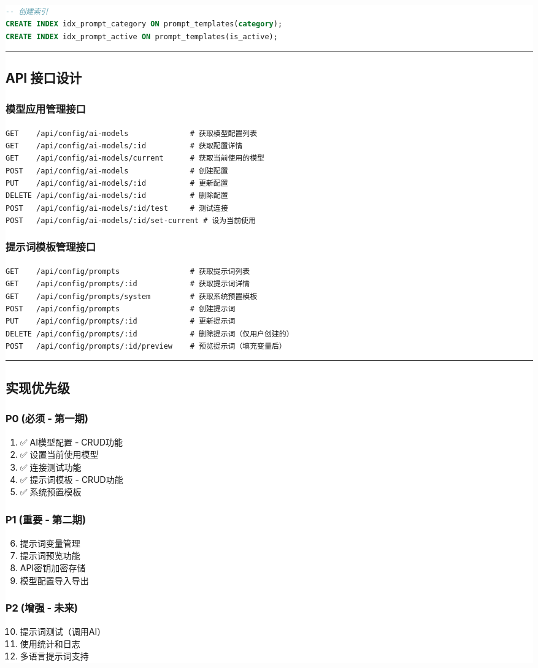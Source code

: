 ```sql
-- 创建索引
CREATE INDEX idx_prompt_category ON prompt_templates(category);
CREATE INDEX idx_prompt_active ON prompt_templates(is_active);
```

---

## API 接口设计

### 模型应用管理接口

```
GET    /api/config/ai-models              # 获取模型配置列表
GET    /api/config/ai-models/:id          # 获取配置详情
GET    /api/config/ai-models/current      # 获取当前使用的模型
POST   /api/config/ai-models              # 创建配置
PUT    /api/config/ai-models/:id          # 更新配置
DELETE /api/config/ai-models/:id          # 删除配置
POST   /api/config/ai-models/:id/test     # 测试连接
POST   /api/config/ai-models/:id/set-current # 设为当前使用
```

### 提示词模板管理接口

```
GET    /api/config/prompts                # 获取提示词列表
GET    /api/config/prompts/:id            # 获取提示词详情
GET    /api/config/prompts/system         # 获取系统预置模板
POST   /api/config/prompts                # 创建提示词
PUT    /api/config/prompts/:id            # 更新提示词
DELETE /api/config/prompts/:id            # 删除提示词（仅用户创建的）
POST   /api/config/prompts/:id/preview    # 预览提示词（填充变量后）
```

---

## 实现优先级

### P0 (必须 - 第一期)
1. ✅ AI模型配置 - CRUD功能
2. ✅ 设置当前使用模型
3. ✅ 连接测试功能
4. ✅ 提示词模板 - CRUD功能
5. ✅ 系统预置模板

### P1 (重要 - 第二期)
6. 提示词变量管理
7. 提示词预览功能
8. API密钥加密存储
9. 模型配置导入导出

### P2 (增强 - 未来)
10. 提示词测试（调用AI）
11. 使用统计和日志
12. 多语言提示词支持
